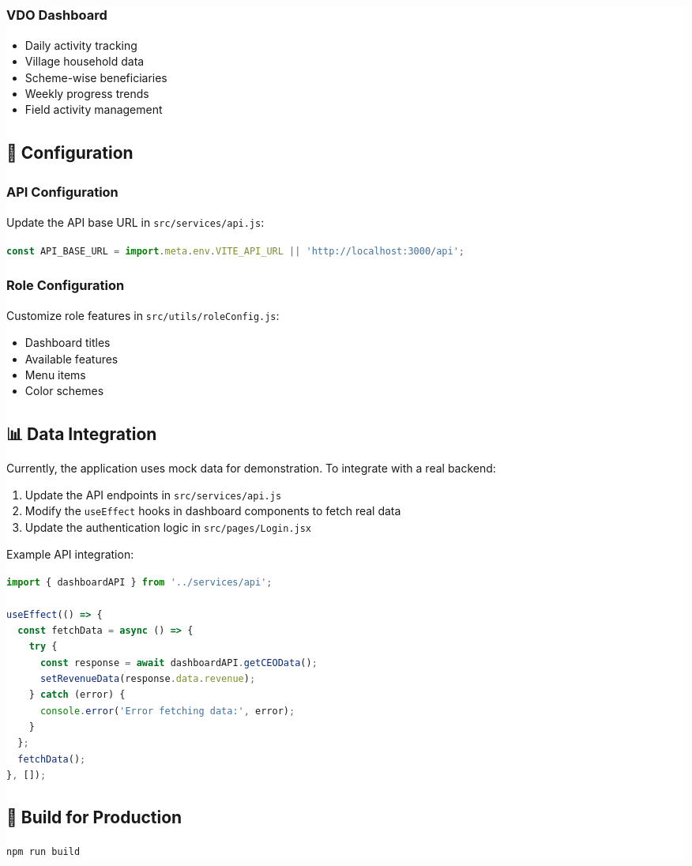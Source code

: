 ### VDO Dashboard
- Daily activity tracking
- Village household data
- Scheme-wise beneficiaries
- Weekly progress trends
- Field activity management

## 🔧 Configuration

### API Configuration
Update the API base URL in `src/services/api.js`:
```javascript
const API_BASE_URL = import.meta.env.VITE_API_URL || 'http://localhost:3000/api';
```

### Role Configuration
Customize role features in `src/utils/roleConfig.js`:
- Dashboard titles
- Available features
- Menu items
- Color schemes

## 📊 Data Integration

Currently, the application uses mock data for demonstration. To integrate with a real backend:

1. Update the API endpoints in `src/services/api.js`
2. Modify the `useEffect` hooks in dashboard components to fetch real data
3. Update the authentication logic in `src/pages/Login.jsx`

Example API integration:
```javascript
import { dashboardAPI } from '../services/api';

useEffect(() => {
  const fetchData = async () => {
    try {
      const response = await dashboardAPI.getCEOData();
      setRevenueData(response.data.revenue);
    } catch (error) {
      console.error('Error fetching data:', error);
    }
  };
  fetchData();
}, []);
```

## 🚀 Build for Production

```bash
npm run build
```
